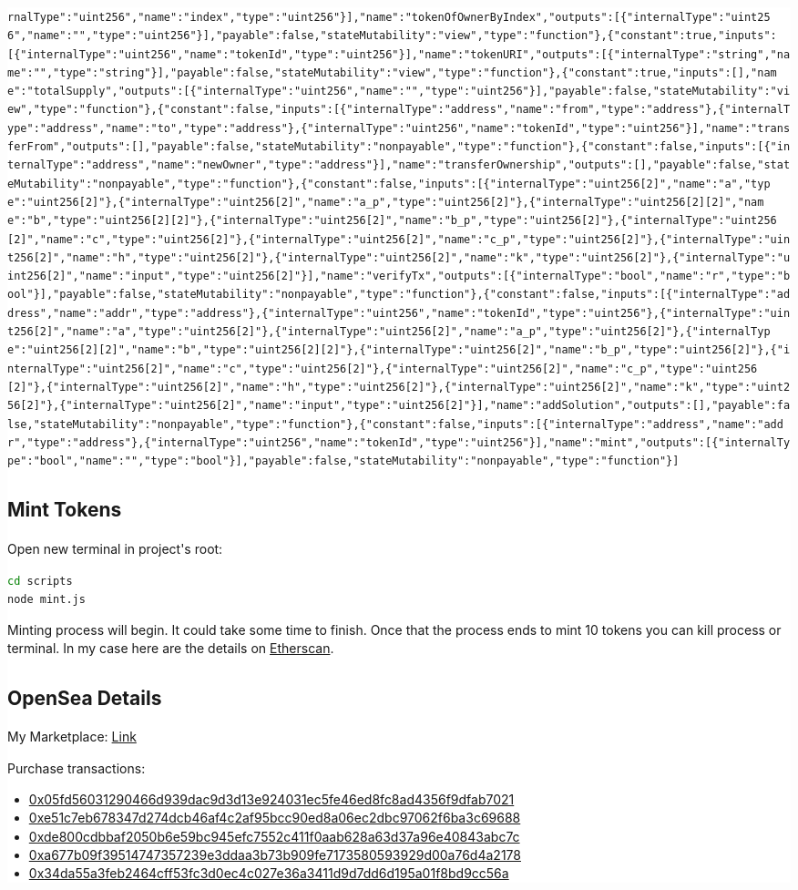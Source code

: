 ```
rnalType":"uint256","name":"index","type":"uint256"}],"name":"tokenOfOwnerByIndex","outputs":[{"internalType":"uint256","name":"","type":"uint256"}],"payable":false,"stateMutability":"view","type":"function"},{"constant":true,"inputs":[{"internalType":"uint256","name":"tokenId","type":"uint256"}],"name":"tokenURI","outputs":[{"internalType":"string","name":"","type":"string"}],"payable":false,"stateMutability":"view","type":"function"},{"constant":true,"inputs":[],"name":"totalSupply","outputs":[{"internalType":"uint256","name":"","type":"uint256"}],"payable":false,"stateMutability":"view","type":"function"},{"constant":false,"inputs":[{"internalType":"address","name":"from","type":"address"},{"internalType":"address","name":"to","type":"address"},{"internalType":"uint256","name":"tokenId","type":"uint256"}],"name":"transferFrom","outputs":[],"payable":false,"stateMutability":"nonpayable","type":"function"},{"constant":false,"inputs":[{"internalType":"address","name":"newOwner","type":"address"}],"name":"transferOwnership","outputs":[],"payable":false,"stateMutability":"nonpayable","type":"function"},{"constant":false,"inputs":[{"internalType":"uint256[2]","name":"a","type":"uint256[2]"},{"internalType":"uint256[2]","name":"a_p","type":"uint256[2]"},{"internalType":"uint256[2][2]","name":"b","type":"uint256[2][2]"},{"internalType":"uint256[2]","name":"b_p","type":"uint256[2]"},{"internalType":"uint256[2]","name":"c","type":"uint256[2]"},{"internalType":"uint256[2]","name":"c_p","type":"uint256[2]"},{"internalType":"uint256[2]","name":"h","type":"uint256[2]"},{"internalType":"uint256[2]","name":"k","type":"uint256[2]"},{"internalType":"uint256[2]","name":"input","type":"uint256[2]"}],"name":"verifyTx","outputs":[{"internalType":"bool","name":"r","type":"bool"}],"payable":false,"stateMutability":"nonpayable","type":"function"},{"constant":false,"inputs":[{"internalType":"address","name":"addr","type":"address"},{"internalType":"uint256","name":"tokenId","type":"uint256"},{"internalType":"uint256[2]","name":"a","type":"uint256[2]"},{"internalType":"uint256[2]","name":"a_p","type":"uint256[2]"},{"internalType":"uint256[2][2]","name":"b","type":"uint256[2][2]"},{"internalType":"uint256[2]","name":"b_p","type":"uint256[2]"},{"internalType":"uint256[2]","name":"c","type":"uint256[2]"},{"internalType":"uint256[2]","name":"c_p","type":"uint256[2]"},{"internalType":"uint256[2]","name":"h","type":"uint256[2]"},{"internalType":"uint256[2]","name":"k","type":"uint256[2]"},{"internalType":"uint256[2]","name":"input","type":"uint256[2]"}],"name":"addSolution","outputs":[],"payable":false,"stateMutability":"nonpayable","type":"function"},{"constant":false,"inputs":[{"internalType":"address","name":"addr","type":"address"},{"internalType":"uint256","name":"tokenId","type":"uint256"}],"name":"mint","outputs":[{"internalType":"bool","name":"","type":"bool"}],"payable":false,"stateMutability":"nonpayable","type":"function"}]
```

## Mint Tokens

Open new terminal in project's root:
```bash
cd scripts
node mint.js
```

Minting process will begin. It could take some time to finish. Once that the process ends to mint 10 tokens you can kill process or terminal. In my case here are the details on [Etherscan](https://rinkeby.etherscan.io/address/0x1cCE51c6d18261B9AdD536dcAb5Fe270b04a2726).

## OpenSea Details

My Marketplace: [Link](https://testnets.opensea.io/collection/my-real-estate-token)

Purchase transactions:
* [0x05fd56031290466d939dac9d3d13e924031ec5fe46ed8fc8ad4356f9dfab7021](https://rinkeby.etherscan.io/tx/0x05fd56031290466d939dac9d3d13e924031ec5fe46ed8fc8ad4356f9dfab7021)
* [0xe51c7eb678347d274dcb46af4c2af95bcc90ed8a06ec2dbc97062f6ba3c69688](https://rinkeby.etherscan.io/tx/0xe51c7eb678347d274dcb46af4c2af95bcc90ed8a06ec2dbc97062f6ba3c69688)
* [0xde800cdbbaf2050b6e59bc945efc7552c411f0aab628a63d37a96e40843abc7c](https://rinkeby.etherscan.io/tx/0xde800cdbbaf2050b6e59bc945efc7552c411f0aab628a63d37a96e40843abc7c)
* [0xa677b09f39514747357239e3ddaa3b73b909fe7173580593929d00a76d4a2178](https://rinkeby.etherscan.io/tx/0xa677b09f39514747357239e3ddaa3b73b909fe7173580593929d00a76d4a2178)
* [0x34da55a3feb2464cff53fc3d0ec4c027e36a3411d9d7dd6d195a01f8bd9cc56a](https://rinkeby.etherscan.io/tx/0x34da55a3feb2464cff53fc3d0ec4c027e36a3411d9d7dd6d195a01f8bd9cc56a)
